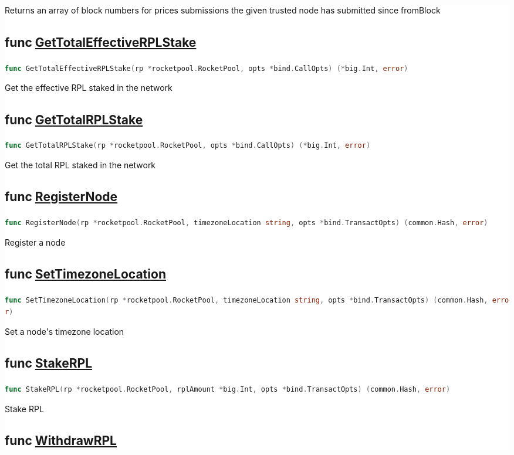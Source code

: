 Returns an array of block numbers for prices submissions the given trusted node has submitted since fromBlock

## func [GetTotalEffectiveRPLStake](<https://github.com/rocket-pool/rocketpool-go/blob/release/node/staking.go#L29>)

```go
func GetTotalEffectiveRPLStake(rp *rocketpool.RocketPool, opts *bind.CallOpts) (*big.Int, error)
```

Get the effective RPL staked in the network

## func [GetTotalRPLStake](<https://github.com/rocket-pool/rocketpool-go/blob/release/node/staking.go#L15>)

```go
func GetTotalRPLStake(rp *rocketpool.RocketPool, opts *bind.CallOpts) (*big.Int, error)
```

Get the total RPL staked in the network

## func [RegisterNode](<https://github.com/rocket-pool/rocketpool-go/blob/release/node/node.go#L275>)

```go
func RegisterNode(rp *rocketpool.RocketPool, timezoneLocation string, opts *bind.TransactOpts) (common.Hash, error)
```

Register a node

## func [SetTimezoneLocation](<https://github.com/rocket-pool/rocketpool-go/blob/release/node/node.go#L307>)

```go
func SetTimezoneLocation(rp *rocketpool.RocketPool, timezoneLocation string, opts *bind.TransactOpts) (common.Hash, error)
```

Set a node's timezone location

## func [StakeRPL](<https://github.com/rocket-pool/rocketpool-go/blob/release/node/staking.go#L137>)

```go
func StakeRPL(rp *rocketpool.RocketPool, rplAmount *big.Int, opts *bind.TransactOpts) (common.Hash, error)
```

Stake RPL

## func [WithdrawRPL](<https://github.com/rocket-pool/rocketpool-go/blob/release/node/staking.go#L161>)
